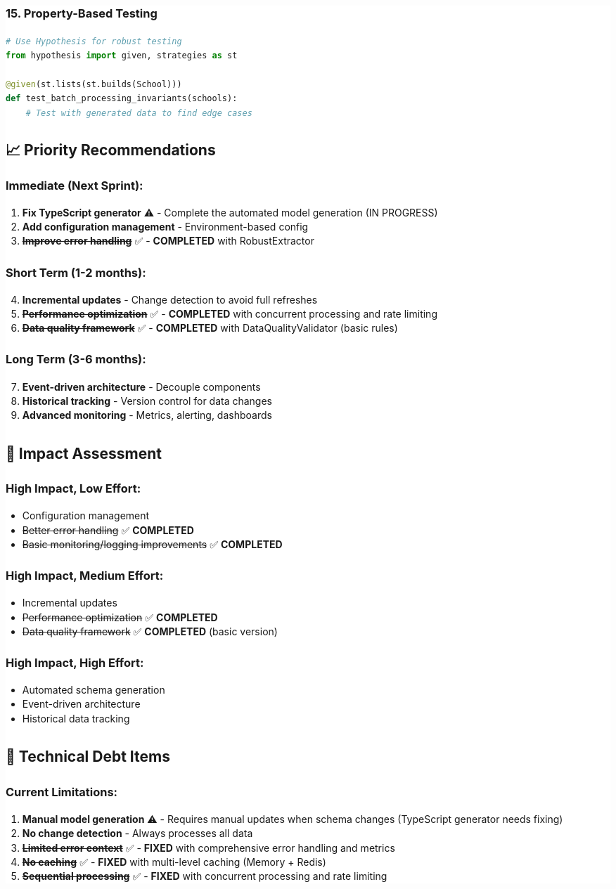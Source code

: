 ### **15. Property-Based Testing**
```python
# Use Hypothesis for robust testing
from hypothesis import given, strategies as st

@given(st.lists(st.builds(School)))
def test_batch_processing_invariants(schools):
    # Test with generated data to find edge cases
```

## 📈 **Priority Recommendations**

### **Immediate (Next Sprint):**
1. **Fix TypeScript generator** ⚠️ - Complete the automated model generation (IN PROGRESS)
2. **Add configuration management** - Environment-based config  
3. ~~**Improve error handling**~~ ✅ - **COMPLETED** with RobustExtractor

### **Short Term (1-2 months):**
4. **Incremental updates** - Change detection to avoid full refreshes
5. ~~**Performance optimization**~~ ✅ - **COMPLETED** with concurrent processing and rate limiting
6. ~~**Data quality framework**~~ ✅ - **COMPLETED** with DataQualityValidator (basic rules)

### **Long Term (3-6 months):**
7. **Event-driven architecture** - Decouple components
8. **Historical tracking** - Version control for data changes
9. **Advanced monitoring** - Metrics, alerting, dashboards

## 🎯 **Impact Assessment**

### **High Impact, Low Effort:**
- Configuration management
- ~~Better error handling~~ ✅ **COMPLETED**
- ~~Basic monitoring/logging improvements~~ ✅ **COMPLETED**

### **High Impact, Medium Effort:**
- Incremental updates
- ~~Performance optimization~~ ✅ **COMPLETED**
- ~~Data quality framework~~ ✅ **COMPLETED** (basic version)

### **High Impact, High Effort:**
- Automated schema generation
- Event-driven architecture
- Historical data tracking

## 🚨 **Technical Debt Items**

### **Current Limitations:**
1. **Manual model generation** ⚠️ - Requires manual updates when schema changes (TypeScript generator needs fixing)
2. **No change detection** - Always processes all data
3. ~~**Limited error context**~~ ✅ - **FIXED** with comprehensive error handling and metrics
4. ~~**No caching**~~ ✅ - **FIXED** with multi-level caching (Memory + Redis)
5. ~~**Sequential processing**~~ ✅ - **FIXED** with concurrent processing and rate limiting
